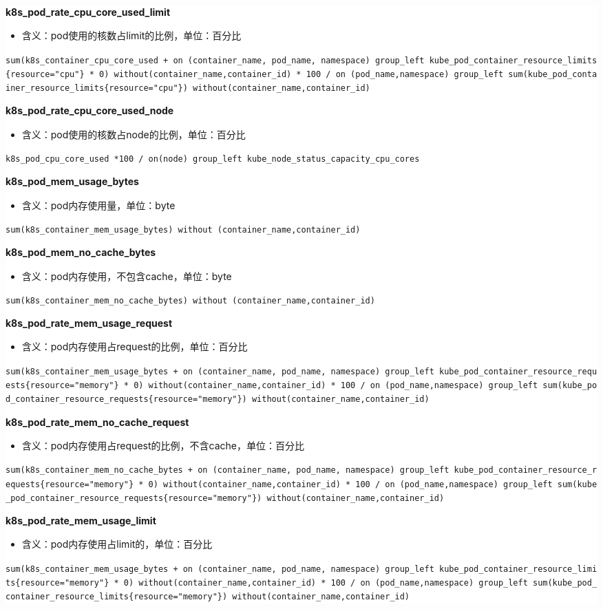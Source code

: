 **k8s_pod_rate_cpu_core_used_limit**
* 含义：pod使用的核数占limit的比例，单位：百分比

```
sum(k8s_container_cpu_core_used + on (container_name, pod_name, namespace) group_left kube_pod_container_resource_limits{resource="cpu"} * 0) without(container_name,container_id) * 100 / on (pod_name,namespace) group_left sum(kube_pod_container_resource_limits{resource="cpu"}) without(container_name,container_id)
```

**k8s_pod_rate_cpu_core_used_node**
* 含义：pod使用的核数占node的比例，单位：百分比

```
k8s_pod_cpu_core_used *100 / on(node) group_left kube_node_status_capacity_cpu_cores
```

**k8s_pod_mem_usage_bytes**
* 含义：pod内存使用量，单位：byte

```
sum(k8s_container_mem_usage_bytes) without (container_name,container_id)
```

**k8s_pod_mem_no_cache_bytes**
* 含义：pod内存使用，不包含cache，单位：byte

```
sum(k8s_container_mem_no_cache_bytes) without (container_name,container_id)
```

**k8s_pod_rate_mem_usage_request**
* 含义：pod内存使用占request的比例，单位：百分比

```
sum(k8s_container_mem_usage_bytes + on (container_name, pod_name, namespace) group_left kube_pod_container_resource_requests{resource="memory"} * 0) without(container_name,container_id) * 100 / on (pod_name,namespace) group_left sum(kube_pod_container_resource_requests{resource="memory"}) without(container_name,container_id)
```

**k8s_pod_rate_mem_no_cache_request**
* 含义：pod内存使用占request的比例，不含cache，单位：百分比

```
sum(k8s_container_mem_no_cache_bytes + on (container_name, pod_name, namespace) group_left kube_pod_container_resource_requests{resource="memory"} * 0) without(container_name,container_id) * 100 / on (pod_name,namespace) group_left sum(kube_pod_container_resource_requests{resource="memory"}) without(container_name,container_id)
```

**k8s_pod_rate_mem_usage_limit**
* 含义：pod内存使用占limit的，单位：百分比

```
sum(k8s_container_mem_usage_bytes + on (container_name, pod_name, namespace) group_left kube_pod_container_resource_limits{resource="memory"} * 0) without(container_name,container_id) * 100 / on (pod_name,namespace) group_left sum(kube_pod_container_resource_limits{resource="memory"}) without(container_name,container_id)
```
